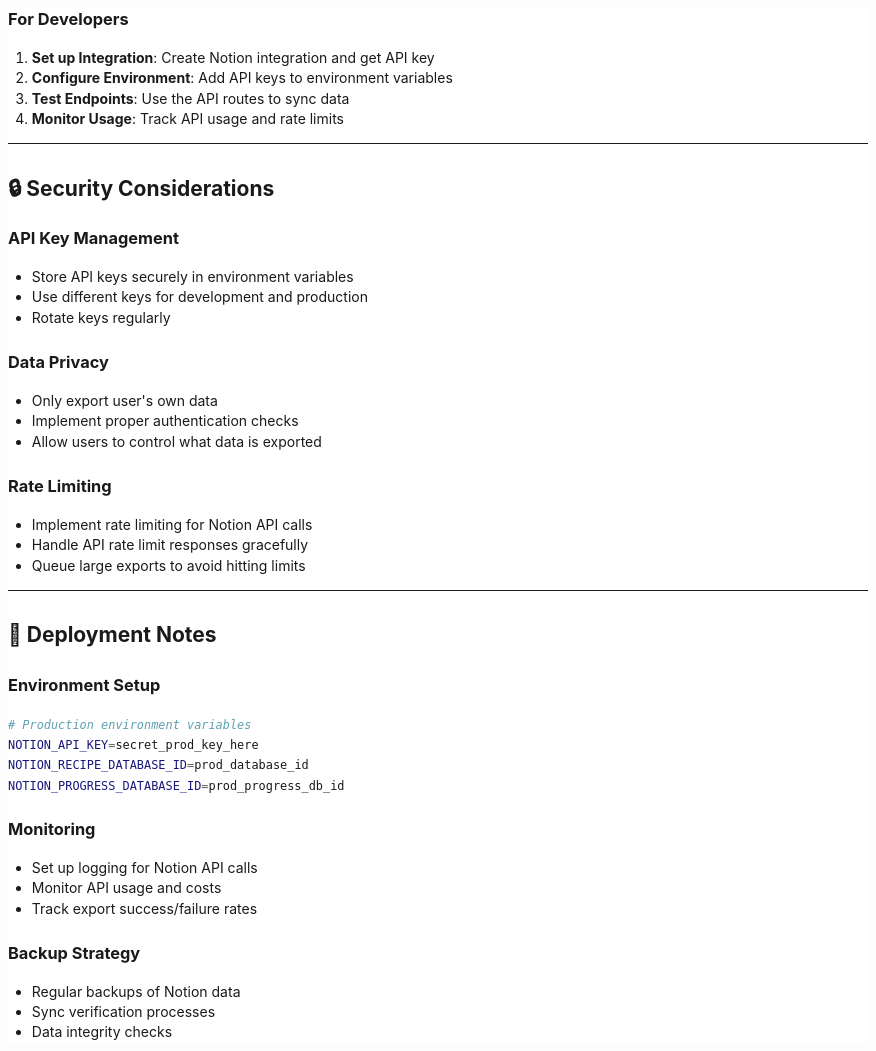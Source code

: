 ### For Developers
1. **Set up Integration**: Create Notion integration and get API key
2. **Configure Environment**: Add API keys to environment variables
3. **Test Endpoints**: Use the API routes to sync data
4. **Monitor Usage**: Track API usage and rate limits

---

## 🔒 Security Considerations

### API Key Management
- Store API keys securely in environment variables
- Use different keys for development and production
- Rotate keys regularly

### Data Privacy
- Only export user's own data
- Implement proper authentication checks
- Allow users to control what data is exported

### Rate Limiting
- Implement rate limiting for Notion API calls
- Handle API rate limit responses gracefully
- Queue large exports to avoid hitting limits

---

## 🚀 Deployment Notes

### Environment Setup
```bash
# Production environment variables
NOTION_API_KEY=secret_prod_key_here
NOTION_RECIPE_DATABASE_ID=prod_database_id
NOTION_PROGRESS_DATABASE_ID=prod_progress_db_id
```

### Monitoring
- Set up logging for Notion API calls
- Monitor API usage and costs
- Track export success/failure rates

### Backup Strategy
- Regular backups of Notion data
- Sync verification processes
- Data integrity checks
